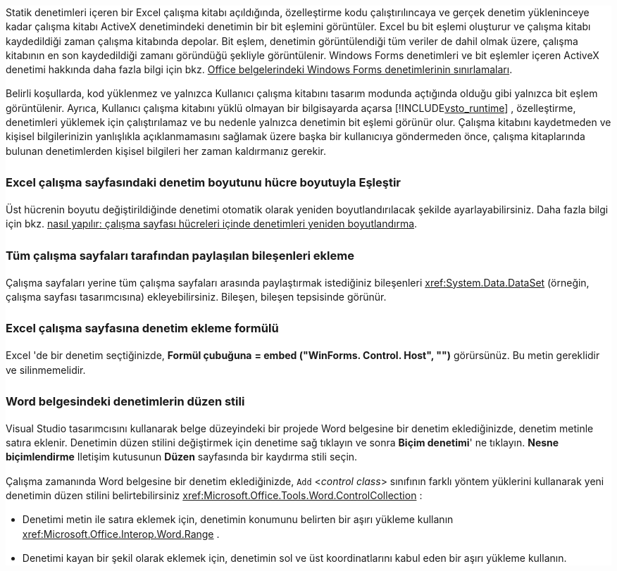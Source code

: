  Statik denetimleri içeren bir Excel çalışma kitabı açıldığında, özelleştirme kodu çalıştırılıncaya ve gerçek denetim yükleninceye kadar çalışma kitabı ActiveX denetimindeki denetimin bir bit eşlemini görüntüler. Excel bu bit eşlemi oluşturur ve çalışma kitabı kaydedildiği zaman çalışma kitabında depolar. Bit eşlem, denetimin görüntülendiği tüm veriler de dahil olmak üzere, çalışma kitabının en son kaydedildiği zamanı göründüğü şekliyle görüntülenir. Windows Forms denetimleri ve bit eşlemler içeren ActiveX denetimi hakkında daha fazla bilgi için bkz. [Office belgelerindeki Windows Forms denetimlerinin sınırlamaları](../vsto/limitations-of-windows-forms-controls-on-office-documents.md).

 Belirli koşullarda, kod yüklenmez ve yalnızca Kullanıcı çalışma kitabını tasarım modunda açtığında olduğu gibi yalnızca bit eşlem görüntülenir. Ayrıca, Kullanıcı çalışma kitabını yüklü olmayan bir bilgisayarda açarsa [!INCLUDE[vsto_runtime](../vsto/includes/vsto-runtime-md.md)] , özelleştirme, denetimleri yüklemek için çalıştırılamaz ve bu nedenle yalnızca denetimin bit eşlemi görünür olur. Çalışma kitabını kaydetmeden ve kişisel bilgilerinizin yanlışlıkla açıklanmamasını sağlamak üzere başka bir kullanıcıya göndermeden önce, çalışma kitaplarında bulunan denetimlerden kişisel bilgileri her zaman kaldırmanız gerekir.

### <a name="match-control-size-to-cell-size-on-an-excel-worksheet"></a>Excel çalışma sayfasındaki denetim boyutunu hücre boyutuyla Eşleştir
 Üst hücrenin boyutu değiştirildiğinde denetimi otomatik olarak yeniden boyutlandırılacak şekilde ayarlayabilirsiniz. Daha fazla bilgi için bkz. [nasıl yapılır: çalışma sayfası hücreleri içinde denetimleri yeniden boyutlandırma](../vsto/how-to-resize-controls-within-worksheet-cells.md).

### <a name="add-components-that-are-shared-by-all-worksheets"></a>Tüm çalışma sayfaları tarafından paylaşılan bileşenleri ekleme
 Çalışma sayfaları yerine tüm çalışma sayfaları arasında paylaştırmak istediğiniz bileşenleri <xref:System.Data.DataSet> (örneğin, çalışma sayfası tasarımcısına) ekleyebilirsiniz. Bileşen, bileşen tepsisinde görünür.

### <a name="formula-for-embedding-controls-on-an-excel-worksheet"></a>Excel çalışma sayfasına denetim ekleme formülü
 Excel 'de bir denetim seçtiğinizde, **Formül çubuğuna** **= embed ("WinForms. Control. Host", "")** görürsünüz. Bu metin gereklidir ve silinmemelidir.

### <a name="layout-style-of-controls-on-a-word-document"></a>Word belgesindeki denetimlerin düzen stili
 Visual Studio tasarımcısını kullanarak belge düzeyindeki bir projede Word belgesine bir denetim eklediğinizde, denetim metinle satıra eklenir. Denetimin düzen stilini değiştirmek için denetime sağ tıklayın ve sonra **Biçim denetimi**' ne tıklayın. **Nesne biçimlendirme** Iletişim kutusunun **Düzen** sayfasında bir kaydırma stili seçin.

 Çalışma zamanında Word belgesine bir denetim eklediğinizde, `Add` \<*control class*> sınıfının farklı yöntem yüklerini kullanarak yeni denetimin düzen stilini belirtebilirsiniz <xref:Microsoft.Office.Tools.Word.ControlCollection> :

- Denetimi metin ile satıra eklemek için, denetimin konumunu belirten bir aşırı yükleme kullanın <xref:Microsoft.Office.Interop.Word.Range> .

- Denetimi kayan bir şekil olarak eklemek için, denetimin sol ve üst koordinatlarını kabul eden bir aşırı yükleme kullanın.
